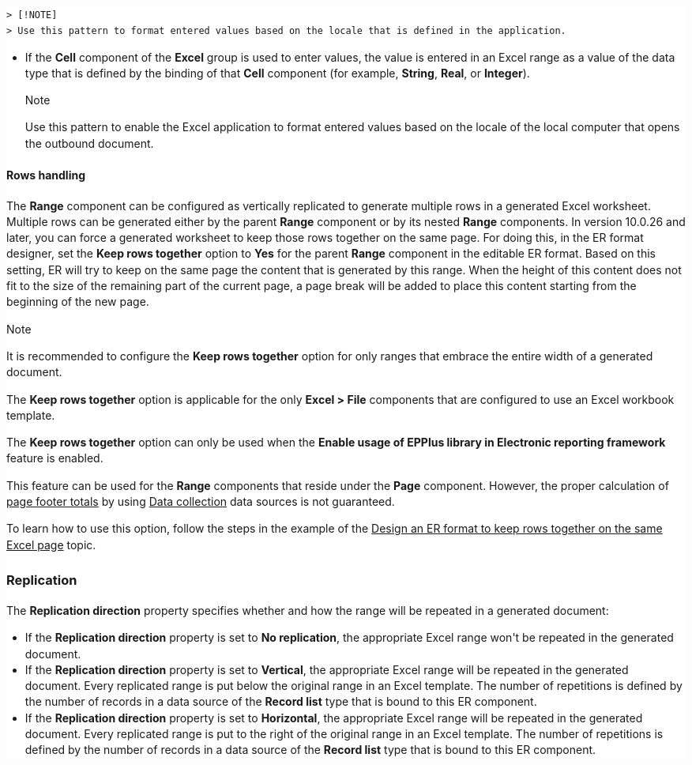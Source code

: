     > [!NOTE]
    > Use this pattern to format entered values based on the locale that is defined in the application.

- If the **Cell** component of the **Excel** group is used to enter values, the value is entered in an Excel range as a value of the data type that is defined by the binding of that **Cell** component (for example, **String**, **Real**, or **Integer**).

    > [!NOTE]
    > Use this pattern to enable the Excel application to format entered values based on the locale of the local computer that opens the outbound document.

#### Rows handling

The **Range** component can be configured as vertically replicated to generate multiple rows in a generated Excel worksheet. Multiple rows can be generated either by the parent **Range** component or by its nested **Range** components. In version 10.0.26 and later, you can force a generated worksheet to keep those rows together on the same page. For doing this, in the ER format designer, set the **Keep rows together** option to **Yes** for the parent **Range** component in the editable ER format. Based on this setting, ER will try to keep on the same page the content that is generated by this range. When the height of this content does not fit to the size of the remaining part of the current page, a page break will be added to place this content starting from the beginning of the new page.

> [!NOTE]
> It is recommended to configure the **Keep rows together** option for only ranges that embrace the entire width of a generated document.
>
> The **Keep rows together** option is applicable for the only **Excel \> File** components that are configured to use an Excel workbook template.
>
> The **Keep rows together** option can only be used when the **Enable usage of EPPlus library in Electronic reporting framework** feature is enabled.
>
> This feature can be used for the **Range** components that reside under the **Page** component. However, the proper calculation of [page footer totals](er-paginate-excel-reports.md#add-data-sources-to-calculate-page-footer-totals) by using [Data collection](er-data-collection-data-sources.md) data sources is not guaranteed.

To learn how to use this option, follow the steps in the example of the [Design an ER format to keep rows together on the same Excel page](er-keep-excel-rows-together.md) topic.

### Replication

The **Replication direction** property specifies whether and how the range will be repeated in a generated document:

- If the **Replication direction** property is set to **No replication**, the appropriate Excel range won't be repeated in the generated document.
- If the **Replication direction** property is set to **Vertical**, the appropriate Excel range will be repeated in the generated document. Every replicated range is put below the original range in an Excel template. The number of repetitions is defined by the number of records in a data source of the **Record list** type that is bound to this ER component.
- If the **Replication direction** property is set to **Horizontal**, the appropriate Excel range will be repeated in the generated document. Every replicated range is put to the right of the original range in an Excel template. The number of repetitions is defined by the number of records in a data source of the **Record list** type that is bound to this ER component.
